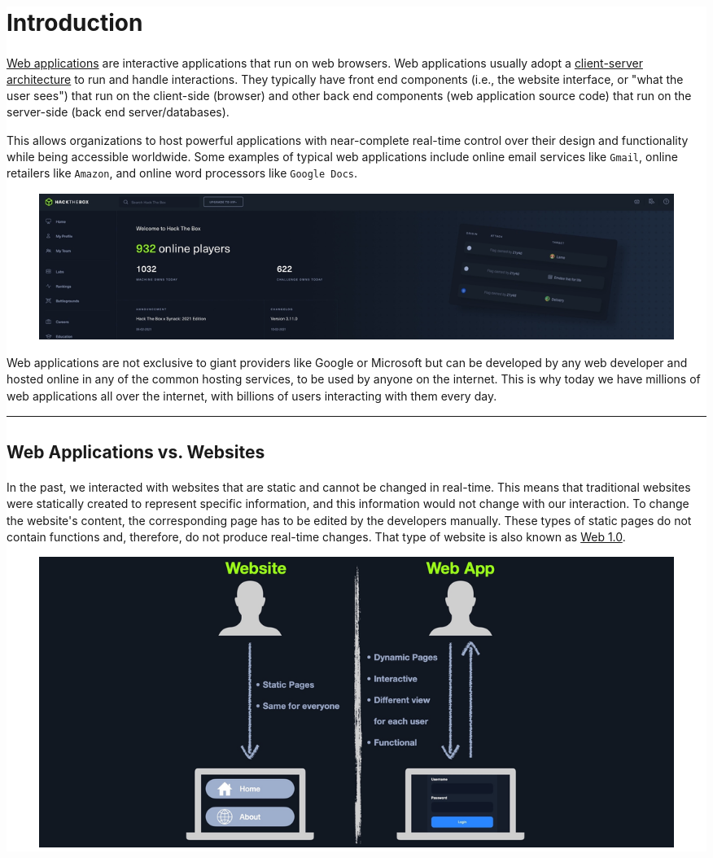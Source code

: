 # Introduction

[Web applications](https://en.wikipedia.org/wiki/Web_application) are interactive applications that run on web browsers. Web applications usually adopt a [client-server architecture](https://cio-wiki.org/wiki/Client_Server_Architecture) to run and handle interactions. They typically have front end components (i.e., the website interface, or "what the user sees") that run on the client-side (browser) and other back end components (web application source code) that run on the server-side (back end server/databases).

This allows organizations to host powerful applications with near-complete real-time control over their design and functionality while being accessible worldwide. Some examples of typical web applications include online email services like `Gmail`, online retailers like `Amazon`, and online word processors like `Google Docs`.

<figure><img src="../../../../.gitbook/assets/image (2) (1) (1) (1) (1) (1) (1) (1) (1) (1) (1) (1).png" alt=""><figcaption></figcaption></figure>

Web applications are not exclusive to giant providers like Google or Microsoft but can be developed by any web developer and hosted online in any of the common hosting services, to be used by anyone on the internet. This is why today we have millions of web applications all over the internet, with billions of users interacting with them every day.

***

## Web Applications vs. Websites

In the past, we interacted with websites that are static and cannot be changed in real-time. This means that traditional websites were statically created to represent specific information, and this information would not change with our interaction. To change the website's content, the corresponding page has to be edited by the developers manually. These types of static pages do not contain functions and, therefore, do not produce real-time changes. That type of website is also known as [Web 1.0](https://en.wikipedia.org/wiki/Web_2.0#Web_1.0).

<figure><img src="../../../../.gitbook/assets/image (1) (1) (1) (1) (1) (1) (1) (1) (1) (1) (1) (1) (1) (1) (1) (1) (1).png" alt=""><figcaption></figcaption></figure>
